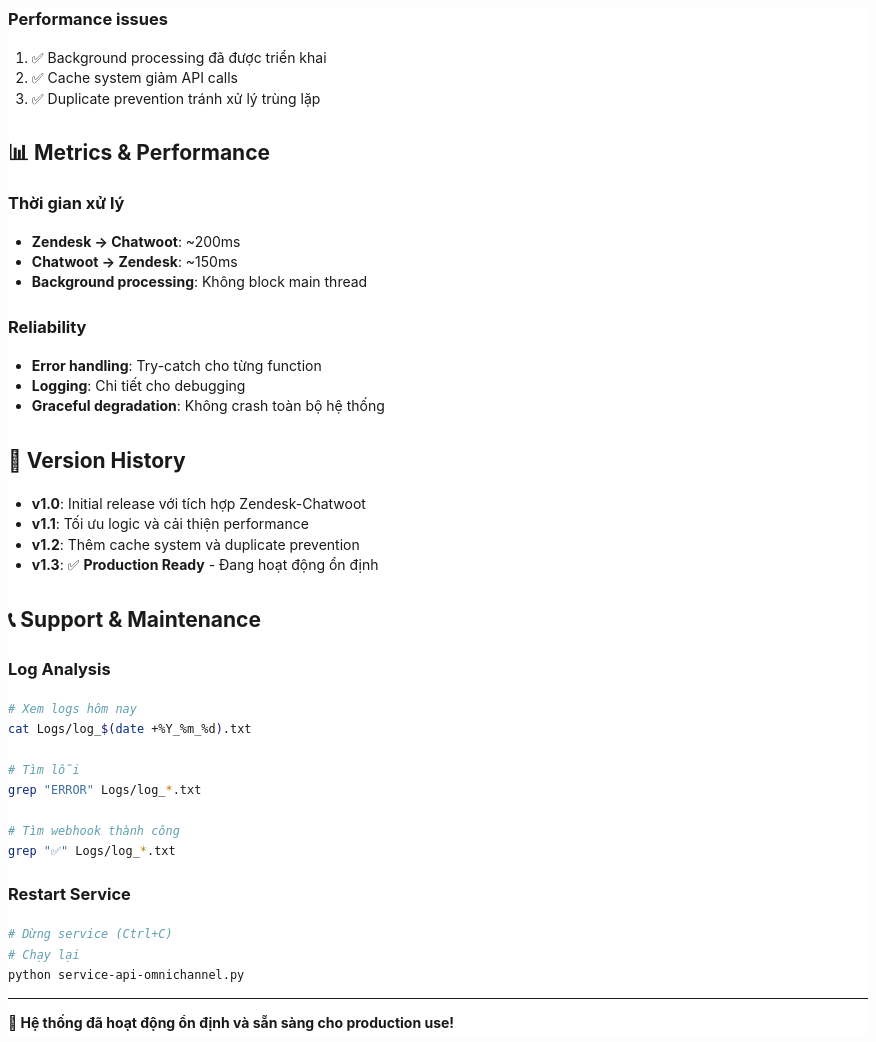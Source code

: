 ### Performance issues
1. ✅ Background processing đã được triển khai
2. ✅ Cache system giảm API calls
3. ✅ Duplicate prevention tránh xử lý trùng lặp

## 📊 Metrics & Performance

### Thời gian xử lý
- **Zendesk → Chatwoot**: ~200ms
- **Chatwoot → Zendesk**: ~150ms
- **Background processing**: Không block main thread

### Reliability
- **Error handling**: Try-catch cho từng function
- **Logging**: Chi tiết cho debugging
- **Graceful degradation**: Không crash toàn bộ hệ thống

## 🔄 Version History

- **v1.0**: Initial release với tích hợp Zendesk-Chatwoot
- **v1.1**: Tối ưu logic và cải thiện performance
- **v1.2**: Thêm cache system và duplicate prevention
- **v1.3**: ✅ **Production Ready** - Đang hoạt động ổn định

## 📞 Support & Maintenance

### Log Analysis
```bash
# Xem logs hôm nay
cat Logs/log_$(date +%Y_%m_%d).txt

# Tìm lỗi
grep "ERROR" Logs/log_*.txt

# Tìm webhook thành công
grep "✅" Logs/log_*.txt
```

### Restart Service
```bash
# Dừng service (Ctrl+C)
# Chạy lại
python service-api-omnichannel.py
```

---

**🎉 Hệ thống đã hoạt động ổn định và sẵn sàng cho production use!**
